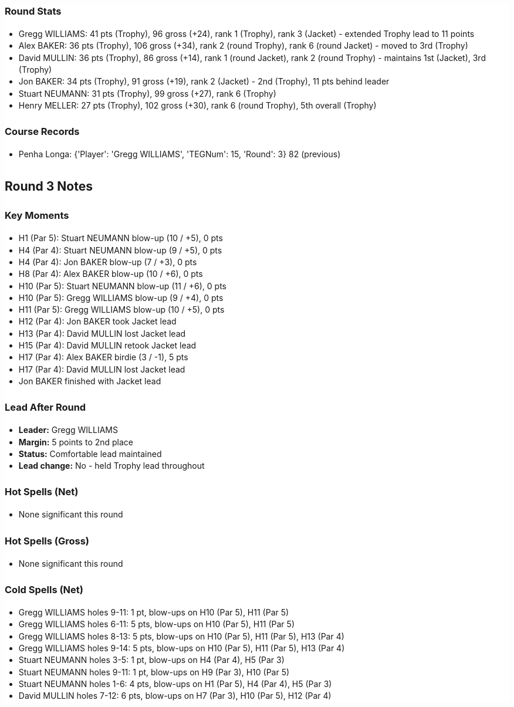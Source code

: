 ### Round Stats
- Gregg WILLIAMS: 41 pts (Trophy), 96 gross (+24), rank 1 (Trophy), rank 3 (Jacket) - extended Trophy lead to 11 points
- Alex BAKER: 36 pts (Trophy), 106 gross (+34), rank 2 (round Trophy), rank 6 (round Jacket) - moved to 3rd (Trophy)
- David MULLIN: 36 pts (Trophy), 86 gross (+14), rank 1 (round Jacket), rank 2 (round Trophy) - maintains 1st (Jacket), 3rd (Trophy)
- Jon BAKER: 34 pts (Trophy), 91 gross (+19), rank 2 (Jacket) - 2nd (Trophy), 11 pts behind leader
- Stuart NEUMANN: 31 pts (Trophy), 99 gross (+27), rank 6 (Trophy)
- Henry MELLER: 27 pts (Trophy), 102 gross (+30), rank 6 (round Trophy), 5th overall (Trophy)


### Course Records
- Penha Longa: {'Player': 'Gregg WILLIAMS', 'TEGNum': 15, 'Round': 3} 82 (previous)

## Round 3 Notes

### Key Moments
- H1 (Par 5): Stuart NEUMANN blow-up (10 / +5), 0 pts
- H4 (Par 4): Stuart NEUMANN blow-up (9 / +5), 0 pts
- H4 (Par 4): Jon BAKER blow-up (7 / +3), 0 pts
- H8 (Par 4): Alex BAKER blow-up (10 / +6), 0 pts
- H10 (Par 5): Stuart NEUMANN blow-up (11 / +6), 0 pts
- H10 (Par 5): Gregg WILLIAMS blow-up (9 / +4), 0 pts
- H11 (Par 5): Gregg WILLIAMS blow-up (10 / +5), 0 pts
- H12 (Par 4): Jon BAKER took Jacket lead
- H13 (Par 4): David MULLIN lost Jacket lead
- H15 (Par 4): David MULLIN retook Jacket lead
- H17 (Par 4): Alex BAKER birdie (3 / -1), 5 pts
- H17 (Par 4): David MULLIN lost Jacket lead
- Jon BAKER finished with Jacket lead

### Lead After Round
- **Leader:** Gregg WILLIAMS
- **Margin:** 5 points to 2nd place
- **Status:** Comfortable lead maintained
- **Lead change:** No - held Trophy lead throughout

### Hot Spells (Net)
- None significant this round

### Hot Spells (Gross)
- None significant this round

### Cold Spells (Net)
- Gregg WILLIAMS holes 9-11: 1 pt, blow-ups on H10 (Par 5), H11 (Par 5)
- Gregg WILLIAMS holes 6-11: 5 pts, blow-ups on H10 (Par 5), H11 (Par 5)
- Gregg WILLIAMS holes 8-13: 5 pts, blow-ups on H10 (Par 5), H11 (Par 5), H13 (Par 4)
- Gregg WILLIAMS holes 9-14: 5 pts, blow-ups on H10 (Par 5), H11 (Par 5), H13 (Par 4)
- Stuart NEUMANN holes 3-5: 1 pt, blow-ups on H4 (Par 4), H5 (Par 3)
- Stuart NEUMANN holes 9-11: 1 pt, blow-ups on H9 (Par 3), H10 (Par 5)
- Stuart NEUMANN holes 1-6: 4 pts, blow-ups on H1 (Par 5), H4 (Par 4), H5 (Par 3)
- David MULLIN holes 7-12: 6 pts, blow-ups on H7 (Par 3), H10 (Par 5), H12 (Par 4)
